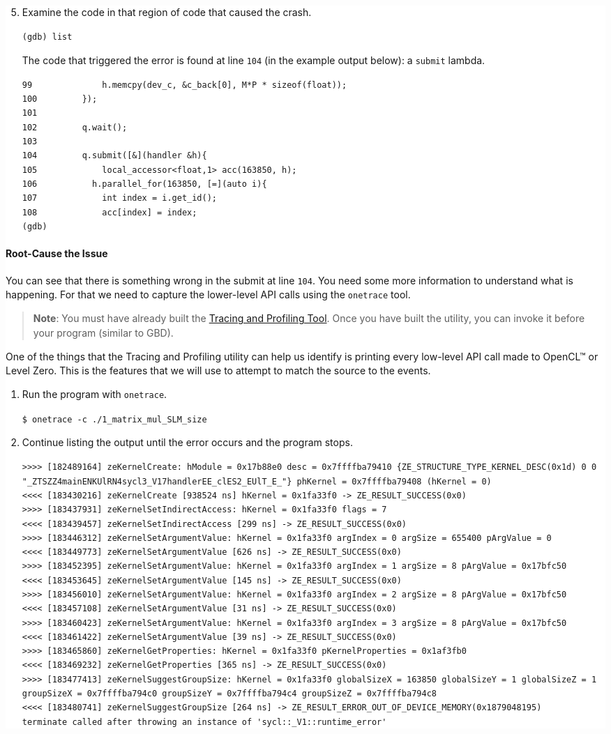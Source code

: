 5. Examine the code in that region of code that caused the crash.
   ```
   (gdb) list
   ```
   The code that triggered the error is found at line `104` (in the example output below):  a `submit` lambda.

   ```
   99              h.memcpy(dev_c, &c_back[0], M*P * sizeof(float));
   100         });
   101
   102         q.wait();
   103
   104         q.submit([&](handler &h){
   105             local_accessor<float,1> acc(163850, h);
   106           h.parallel_for(163850, [=](auto i){
   107             int index = i.get_id();
   108             acc[index] = index;
   (gdb)
   ```

#### Root-Cause the Issue

You can see that there is something wrong in the submit at line `104`. You need some more information to understand what is happening. For that we need to capture the lower-level API calls using the `onetrace` tool. 

>**Note**: You must have already built the [Tracing and Profiling Tool](https://github.com/intel/pti-gpu/tree/master/tools/onetrace). Once you have built the utility, you can invoke it before your program (similar to GBD).

One of the things that the Tracing and Profiling utility can help us identify is printing every low-level API call made to OpenCL™ or Level Zero. This is the features that we will use to attempt to match the source to the events.

1. Run the program with `onetrace`.
   ```
   $ onetrace -c ./1_matrix_mul_SLM_size
   ```

2. Continue listing the output until the error occurs and the program stops.
   ```
   >>>> [182489164] zeKernelCreate: hModule = 0x17b88e0 desc = 0x7ffffba79410 {ZE_STRUCTURE_TYPE_KERNEL_DESC(0x1d) 0 0 "_ZTSZZ4mainENKUlRN4sycl3_V17handlerEE_clES2_EUlT_E_"} phKernel = 0x7ffffba79408 (hKernel = 0)
   <<<< [183430216] zeKernelCreate [938524 ns] hKernel = 0x1fa33f0 -> ZE_RESULT_SUCCESS(0x0)
   >>>> [183437931] zeKernelSetIndirectAccess: hKernel = 0x1fa33f0 flags = 7
   <<<< [183439457] zeKernelSetIndirectAccess [299 ns] -> ZE_RESULT_SUCCESS(0x0)
   >>>> [183446312] zeKernelSetArgumentValue: hKernel = 0x1fa33f0 argIndex = 0 argSize = 655400 pArgValue = 0
   <<<< [183449773] zeKernelSetArgumentValue [626 ns] -> ZE_RESULT_SUCCESS(0x0)
   >>>> [183452395] zeKernelSetArgumentValue: hKernel = 0x1fa33f0 argIndex = 1 argSize = 8 pArgValue = 0x17bfc50
   <<<< [183453645] zeKernelSetArgumentValue [145 ns] -> ZE_RESULT_SUCCESS(0x0)
   >>>> [183456010] zeKernelSetArgumentValue: hKernel = 0x1fa33f0 argIndex = 2 argSize = 8 pArgValue = 0x17bfc50
   <<<< [183457108] zeKernelSetArgumentValue [31 ns] -> ZE_RESULT_SUCCESS(0x0)
   >>>> [183460423] zeKernelSetArgumentValue: hKernel = 0x1fa33f0 argIndex = 3 argSize = 8 pArgValue = 0x17bfc50
   <<<< [183461422] zeKernelSetArgumentValue [39 ns] -> ZE_RESULT_SUCCESS(0x0)
   >>>> [183465860] zeKernelGetProperties: hKernel = 0x1fa33f0 pKernelProperties = 0x1af3fb0
   <<<< [183469232] zeKernelGetProperties [365 ns] -> ZE_RESULT_SUCCESS(0x0)
   >>>> [183477413] zeKernelSuggestGroupSize: hKernel = 0x1fa33f0 globalSizeX = 163850 globalSizeY = 1 globalSizeZ = 1 groupSizeX = 0x7ffffba794c0 groupSizeY = 0x7ffffba794c4 groupSizeZ = 0x7ffffba794c8
   <<<< [183480741] zeKernelSuggestGroupSize [264 ns] -> ZE_RESULT_ERROR_OUT_OF_DEVICE_MEMORY(0x1879048195)
   terminate called after throwing an instance of 'sycl::_V1::runtime_error'
   ```